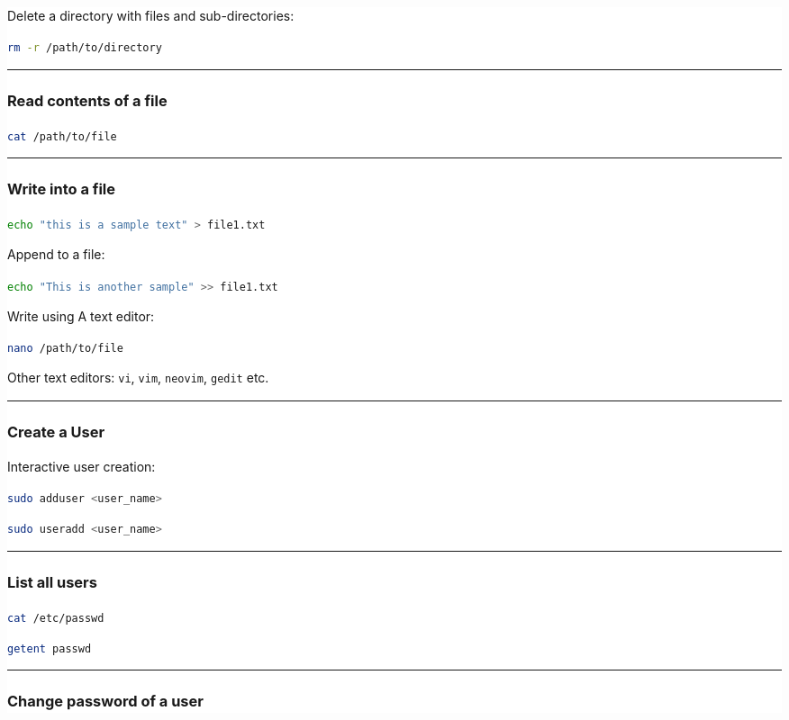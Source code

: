 Delete a directory with files and sub-directories:
```bash
rm -r /path/to/directory
```

---
### Read contents of a file

```bash
cat /path/to/file
```

---

### Write into a file

```bash
echo "this is a sample text" > file1.txt
```

Append to a file:
```bash
echo "This is another sample" >> file1.txt
```

Write using A text editor:
```bash
nano /path/to/file
```
Other text editors: `vi`, `vim`, `neovim`, `gedit` etc.

---

### Create a User

Interactive user creation:
```bash
sudo adduser <user_name>
```

```bash
sudo useradd <user_name>
```

---

### List all users

```bash
cat /etc/passwd
```

```bash
getent passwd
```

---

### Change password of a user

